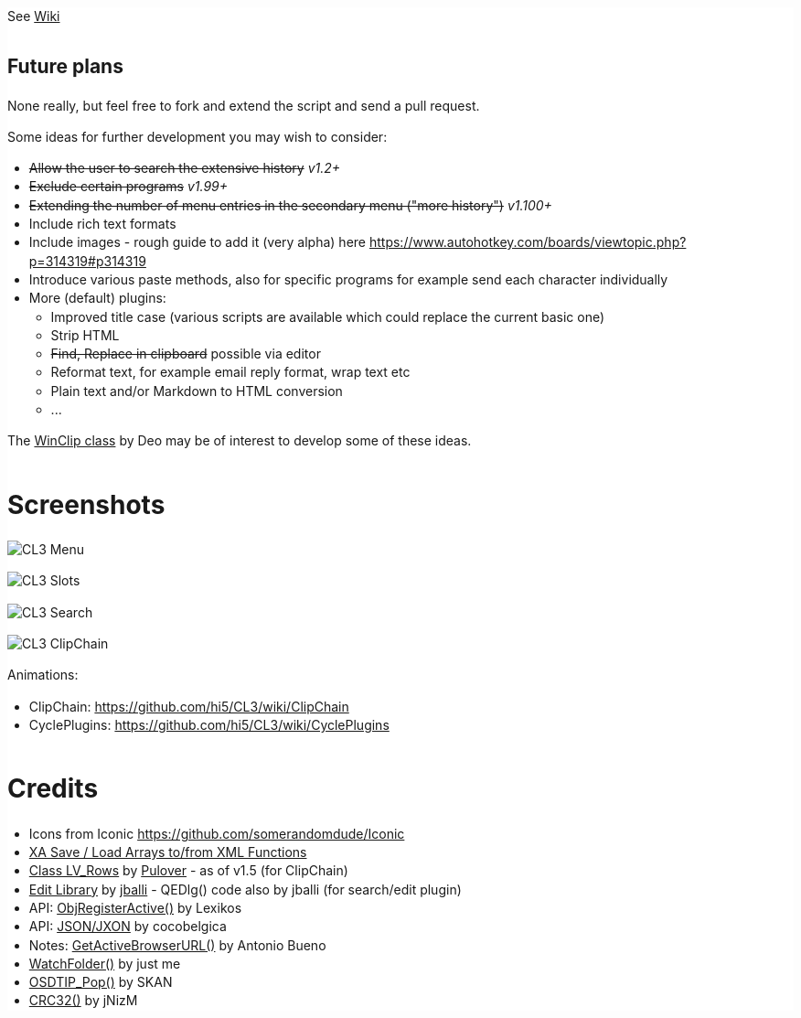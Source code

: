 See [Wiki](https://github.com/hi5/CL3/wiki/CyclePlugins)

## Future plans

None really, but feel free to fork and extend the script and send a pull request.

Some ideas for further development you may wish to consider:

- ~~Allow the user to search the extensive history~~ _v1.2+_
- ~~Exclude certain programs~~ _v1.99+_
- ~~Extending the number of menu entries in the secondary menu ("more history")~~ _v1.100+_
- Include rich text formats
- Include images - rough guide to add it (very alpha) here https://www.autohotkey.com/boards/viewtopic.php?p=314319#p314319
- Introduce various paste methods, also for specific programs 
  for example send each character individually
- More (default) plugins:
	- Improved title case (various scripts are available which could replace the current basic one)
	- Strip HTML
	- ~~Find, Replace in clipboard~~ possible via editor
	- Reformat text, for example email reply format, wrap text etc
	- Plain text and/or Markdown to HTML conversion
	- ...

The [WinClip class](http://www.autohotkey.com/board/topic/74670-class-winclip-direct-clipboard-manipulations/)
by Deo may be of interest to develop some of these ideas.

# Screenshots

![CL3 Menu](https://raw.github.com/hi5/CL3/master/img/cl3.png)

![CL3 Slots](https://raw.github.com/hi5/CL3/master/img/slots.png)

![CL3 Search](https://raw.github.com/hi5/CL3/master/img/search.png)

![CL3 ClipChain](https://raw.github.com/hi5/CL3/master/img/clipchain.png)

Animations:

* ClipChain: https://github.com/hi5/CL3/wiki/ClipChain
* CyclePlugins: https://github.com/hi5/CL3/wiki/CyclePlugins

# Credits

- Icons from Iconic <https://github.com/somerandomdude/Iconic>
- [XA Save / Load Arrays to/from XML Functions](https://github.com/hi5/XA)
- [Class LV_Rows](http://www.autohotkey.com/board/topic/94364-class-lv-rows-copy-cut-paste-and-drag-listviews/) by [Pulover](https://github.com/Pulover/) - as of v1.5 (for ClipChain)
- [Edit Library](https://autohotkey.com/boards/viewtopic.php?f=6&t=5063) by [jballi](https://autohotkey.com/boards/memberlist.php?mode=viewprofile&u=58) - QEDlg() code also by jballi (for search/edit plugin)
- API: [ObjRegisterActive()](https://www.autohotkey.com/boards/viewtopic.php?t=6148) by Lexikos 
- API: [JSON/JXON](https://github.com/cocobelgica/AutoHotkey-JSON) by cocobelgica
- Notes: [GetActiveBrowserURL()](https://www.autohotkey.com/boards/viewtopic.php?t=3702) by Antonio Bueno
- [WatchFolder()](https://github.com/AHK-just-me/WatchFolder) by just me
- [OSDTIP_Pop()](https://www.autohotkey.com/boards/viewtopic.php?t=76881#p333577) by SKAN
- [CRC32()](https://github.com/ahkscript/libcrypt.ahk/blob/master/src/CRC32.ahk) by jNizM
